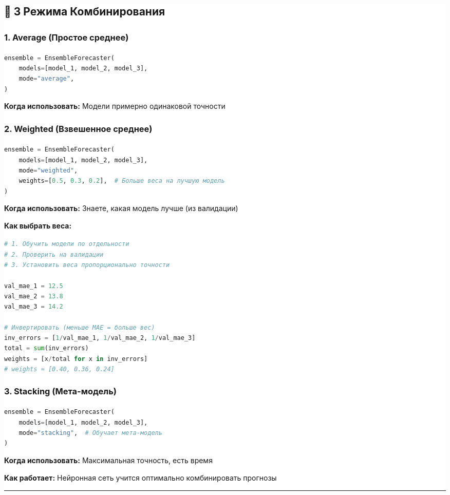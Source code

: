 
## 🎨 3 Режима Комбинирования

### 1. Average (Простое среднее)
```python
ensemble = EnsembleForecaster(
    models=[model_1, model_2, model_3],
    mode="average",
)
```

**Когда использовать:** Модели примерно одинаковой точности

### 2. Weighted (Взвешенное среднее)
```python
ensemble = EnsembleForecaster(
    models=[model_1, model_2, model_3],
    mode="weighted",
    weights=[0.5, 0.3, 0.2],  # Больше веса на лучшую модель
)
```

**Когда использовать:** Знаете, какая модель лучше (из валидации)

**Как выбрать веса:**
```python
# 1. Обучить модели по отдельности
# 2. Проверить на валидации
# 3. Установить веса пропорционально точности

val_mae_1 = 12.5
val_mae_2 = 13.8
val_mae_3 = 14.2

# Инвертировать (меньше MAE = больше вес)
inv_errors = [1/val_mae_1, 1/val_mae_2, 1/val_mae_3]
total = sum(inv_errors)
weights = [x/total for x in inv_errors]
# weights ≈ [0.40, 0.36, 0.24]
```

### 3. Stacking (Мета-модель)
```python
ensemble = EnsembleForecaster(
    models=[model_1, model_2, model_3],
    mode="stacking",  # Обучает мета-модель
)
```

**Когда использовать:** Максимальная точность, есть время

**Как работает:** Нейронная сеть учится оптимально комбинировать прогнозы

---
